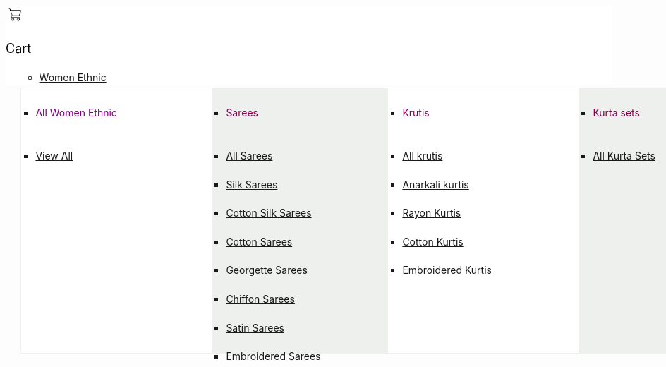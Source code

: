 <img src="trolly.png" width="25px">
</div>
<p style="font-size:18px;color:black" width="20px">Cart</p></a>
</div>
</div>
</div>
</div>
</header>
<ul><div class="secondpart">
<ul class="navigation">
<li><a class="a1" href="#" >Women Ethnic</a>
<ul id="womenethnic">
<div style="border:1px solid #eef0ed;display:flex;position:absolute;background-color:#eef0ed;margin-top:3.5px;transform:translate(-50px)">
<div style="background-color:white;padding-top:25px;padding-left:20px;border:1px;width:250px;
	height:350px;"><li><a class="a1"  style="color:purple">All Women Ethnic</a></li><br>
	<br>
<li><a class="a1" href="https://www.meesho.com/ethnicwear-women/pl/3tq">View All</a></li></div><br>
<div style="padding-top:25px;padding-left:20px;border:1px;width:230px;
	height:300px" ><li><a class="a1" style="color:rgb(136,2,80)">Sarees</a></li><br><br>
<li><a class="a1" href="https://www.meesho.com/sarees/pl/3iy">All Sarees</a></li><br>
<li><a class="a1" href="https://www.meesho.com/silk-sarees/pl/3j4">Silk Sarees</a></li><br>
<li><a class="a1" href="https://www.meesho.com/cotton-silk-sarees/pl/3jt">Cotton Silk Sarees</a></li><br>
<li><a class="a1"  href="https://www.meesho.com/cotton-sarees/pl/3jh">Cotton Sarees</a></li><br>
<li><a class="a1" href="https://www.meesho.com/georgette-sarees/pl/3m1">Georgette Sarees</a></li><br>
<li><a class="a1" href="https://www.meesho.com/chiffon-sarees/pl/3m0">Chiffon Sarees</a></li><br>
<li><a class="a1" href="https://www.meesho.com/satin-sarees/pl/3k5">Satin Sarees</a></li><br>
<li><a class="a1" href="https://www.meesho.com/embroidered-sarees/pl/3ju">Embroidered Sarees</a></li></div><br>
<div style="background-color:white;padding-top:25px;padding-left:20px;border:1px;width:250px;
	height:350px"><li><a class="a1" style="color:rgb(136,2,80);">Krutis</a></li><br>
<br>
<li><a class="a1" href="https://www.meesho.com/women-kurtis/pl/3j0">All krutis</a></li><br>
<li><a class="a1" href="https://www.meesho.com/anarkali-women-kurtis/pl/3jc">Anarkali kurtis</a></li><br>
<li><a class="a1" href="https://www.meesho.com/rayon-women-kurtis/pl/3jz">Rayon Kurtis</a></li><br>
<li><a class="a1" href="https://www.meesho.com/cotton-women-kurtis/pl/3jj">Cotton Kurtis</a></li><br>
<li><a class="a1" href="https://www.meesho.com/embroidered-women-kurtis/pl/3k0">Embroidered Kurtis</a></li></div><br>
<div style="padding-top:25px;padding-left:20px;border:1px;width:200px;
	height:350px"><li><a class="a1" style="color:rgb(136,2,80)"> Kurta sets</a></li>
	<br><br>
<li><a class="a1" href="https://www.meesho.com/kurta-sets-women/pl/3k9">All Kurta Sets</a></li></div><br>
<div style="background-color:white;padding-top:25px;padding-left:20px;border:1px;width:280px;
	height:350px"><li><a class="a1" style="color:rgb(136,2,80)">Suits<code><b> & </b></code>Dress Material</a></li><br>
	<br>